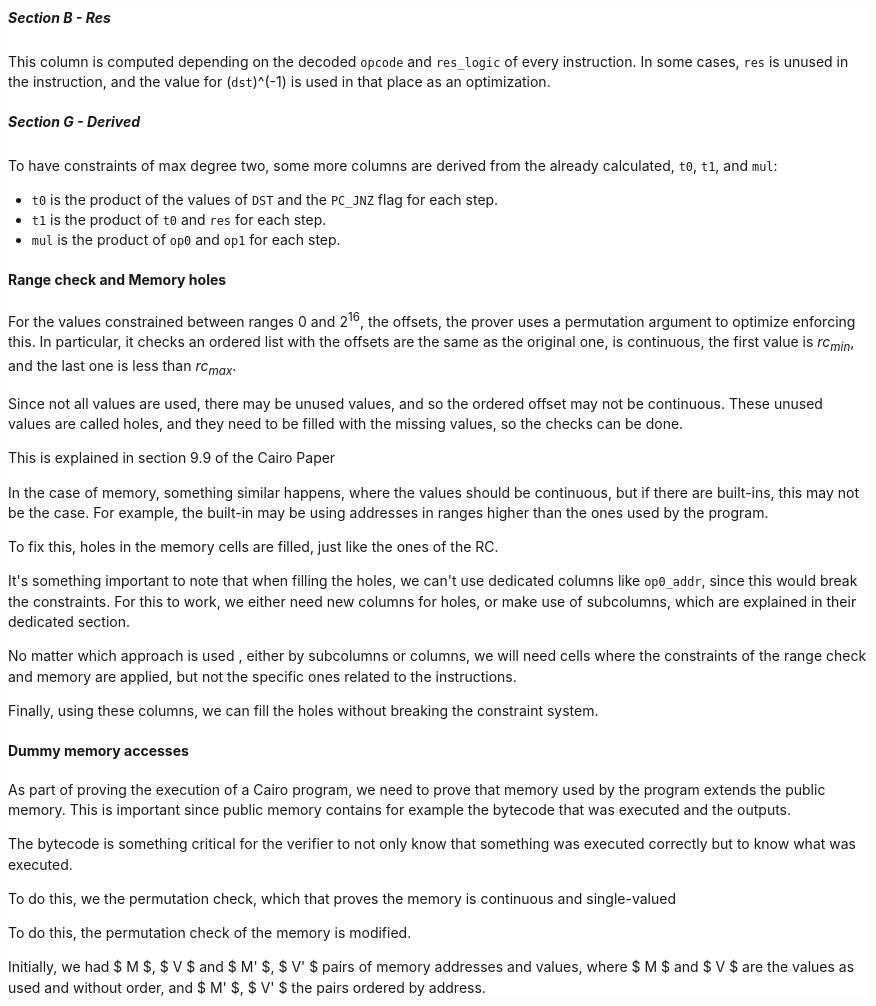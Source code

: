 ##### Section B - Res
This column is computed depending on the decoded `opcode` and `res_logic` of every instruction.
In some cases, `res` is unused in the instruction, and the value for (`dst`)^(-1) is used in that
place as an optimization.

##### Section G - Derived
To have constraints of max degree two, some more columns are derived from the already calculated,
`t0`, `t1`, and `mul`:
* `t0` is the product of the values of `DST` and the `PC_JNZ` flag for each step. 
* `t1` is the product of `t0` and `res` for each step.
* `mul` is the product of `op0` and `op1` for each step.
#### Range check and Memory holes

For the values constrained between ranges $0$ and $2^16$, the offsets, the prover uses a permutation argument to optimize enforcing this. In particular, it checks an ordered list with the offsets are the same as the original one, is continuous, the first value is $rc_{min}$, and the last one is less than $rc_{max}$.

Since not all values are used, there may be unused values, and so the ordered offset may not be continuous. These unused values are called holes, and they need to be filled with the missing values, so the checks can be done.

This is explained in section 9.9 of the Cairo Paper

In the case of memory, something similar happens, where the values should be continuous, but if there are built-ins, this may not be the case. For example, the built-in may be using addresses in ranges higher than the ones used by the program. 

To fix this, holes in the memory cells are filled, just like the ones of the RC. 

It's something important to note that when filling the holes, we can't use dedicated columns like `op0_addr`, since this would break the constraints. For this to work, we either need new columns for holes, or make use of subcolumns, which are explained in their dedicated section. 

No matter which approach is used , either by subcolumns or columns, we will need cells where the constraints of the range check and memory are applied, but not the specific ones related to the instructions. 

Finally, using these columns, we can fill the holes without breaking the constraint system.

#### Dummy memory accesses

As part of proving the execution of a Cairo program, we need to prove that memory used by the program extends the public memory. This is important since public memory contains for example the bytecode that was executed and the outputs.

The bytecode is something critical for the verifier to not only know that something was executed correctly but to know what was executed.

To do this, we the permutation check, which that proves the memory is continuous and single-valued

To do this, the permutation check of the memory is modified.

Initially, we had $ M $, $ V $ and $ M' $, $ V' $ pairs of memory addresses and values, where $ M $ and $ V $ are the values as used and without order, and $ M' $, $ V' $ the pairs ordered by address. 
